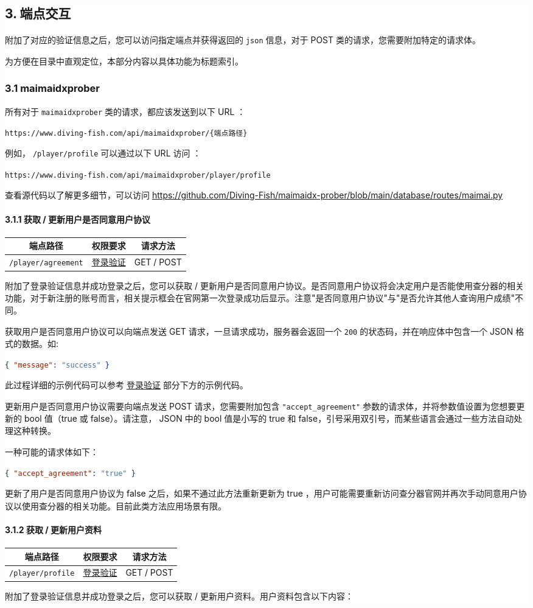 
## 3. 端点交互

附加了对应的验证信息之后，您可以访问指定端点并获得返回的 `json` 信息，对于 POST 类的请求，您需要附加特定的请求体。

为方便在目录中直观定位，本部分内容以具体功能为标题索引。

### 3.1 maimaidxprober

所有对于 `maimaidxprober` 类的请求，都应该发送到以下 URL ：

```plaintext
https://www.diving-fish.com/api/maimaidxprober/{端点路径}
```

例如， `/player/profile` 可以通过以下 URL 访问 ：

```plaintext
https://www.diving-fish.com/api/maimaidxprober/player/profile
```

查看源代码以了解更多细节，可以访问 <https://github.com/Diving-Fish/maimaidx-prober/blob/main/database/routes/maimai.py>

#### 3.1.1 获取 / 更新用户是否同意用户协议

| **端点路径** | **权限要求** |  **请求方法** |
|-----|-----|-----|
| `/player/agreement` | [登录验证](#24-登录验证) | GET / POST |

附加了登录验证信息并成功登录之后，您可以获取 / 更新用户是否同意用户协议。是否同意用户协议将会决定用户是否能使用查分器的相关功能，对于新注册的账号而言，相关提示框会在官网第一次登录成功后显示。注意"是否同意用户协议"与"是否允许其他人查询用户成绩"不同。

获取用户是否同意用户协议可以向端点发送 GET 请求，一旦请求成功，服务器会返回一个 `200` 的状态码，并在响应体中包含一个 JSON 格式的数据。如:

```json
{ "message": "success" }
```

此过程详细的示例代码可以参考 [登录验证](#24-登录验证) 部分下方的示例代码。

更新用户是否同意用户协议需要向端点发送 POST 请求，您需要附加包含 `"accept_agreement"` 参数的请求体，并将参数值设置为您想要更新的 bool 值（true 或 false）。请注意， JSON 中的 bool 值是小写的 true 和 false，引号采用双引号，而某些语言会通过一些方法自动处理这种转换。

一种可能的请求体如下：

```json
{ "accept_agreement": "true" }
```

更新了用户是否同意用户协议为 false 之后，如果不通过此方法重新更新为 true ，用户可能需要重新访问查分器官网并再次手动同意用户协议以使用查分器的相关功能。目前此类方法应用场景有限。

#### 3.1.2 获取 / 更新用户资料

| **端点路径** | **权限要求** |  **请求方法** |
|-----|-----|-----|
| `/player/profile` | [登录验证](#24-登录验证) | GET / POST |

附加了登录验证信息并成功登录之后，您可以获取 / 更新用户资料。用户资料包含以下内容：

